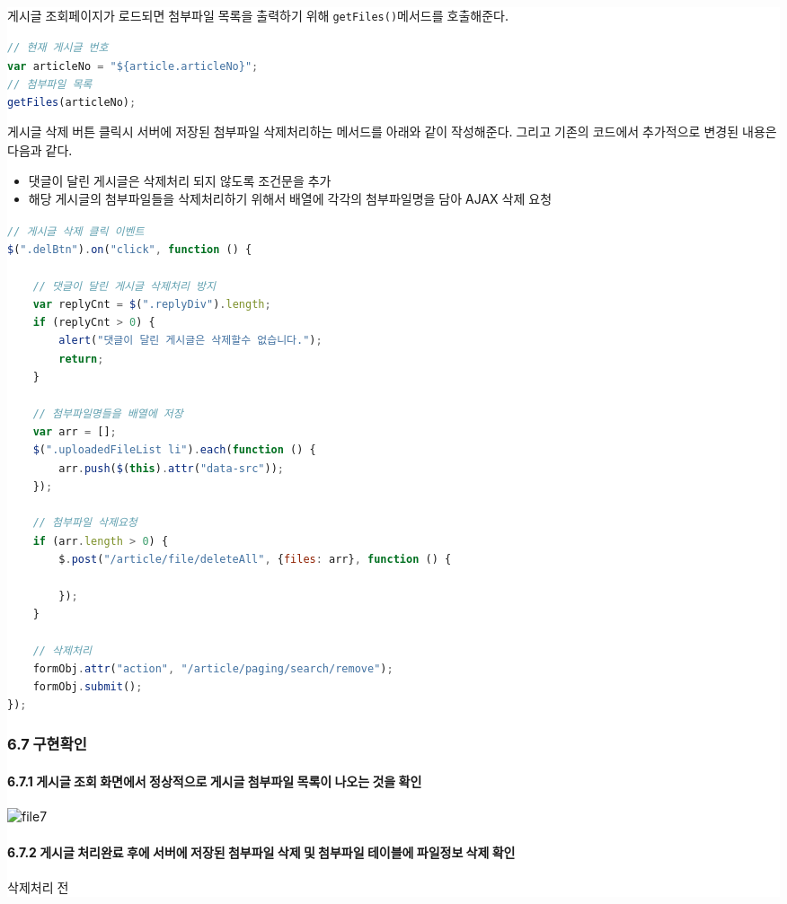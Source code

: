 게시글 조회페이지가 로드되면 첨부파일 목록을 출력하기 위해 `getFiles()`메서드를 호출해준다.

```js
// 현재 게시글 번호
var articleNo = "${article.articleNo}";  
// 첨부파일 목록
getFiles(articleNo);
```

게시글 삭제 버튼 클릭시 서버에 저장된 첨부파일 삭제처리하는 메서드를 아래와 같이 작성해준다. 그리고 기존의 코드에서 추가적으로 변경된 내용은 다음과 같다.
- 댓글이 달린 게시글은 삭제처리 되지 않도록 조건문을 추가
- 해당 게시글의 첨부파일들을 삭제처리하기 위해서 배열에 각각의 첨부파일명을 담아 AJAX 삭제 요청

```js
// 게시글 삭제 클릭 이벤트
$(".delBtn").on("click", function () {

    // 댓글이 달린 게시글 삭제처리 방지
    var replyCnt = $(".replyDiv").length;
    if (replyCnt > 0) {
        alert("댓글이 달린 게시글은 삭제할수 없습니다.");
        return;
    }

    // 첨부파일명들을 배열에 저장
    var arr = [];
    $(".uploadedFileList li").each(function () {
        arr.push($(this).attr("data-src"));
    });

    // 첨부파일 삭제요청
    if (arr.length > 0) {
        $.post("/article/file/deleteAll", {files: arr}, function () {

        });
    }

    // 삭제처리
    formObj.attr("action", "/article/paging/search/remove");
    formObj.submit();
});
```

### 6.7 구현확인

#### 6.7.1 게시글 조회 화면에서 정상적으로 게시글 첨부파일 목록이 나오는 것을 확인

![file7](https://raw.githubusercontent.com/walbatrossw/TIL/master/04_spring-framework_orm/spring-mvc-board/img/15_spring_mvc_board_fileupload/file7.png)

#### 6.7.2 게시글 처리완료 후에 서버에 저장된 첨부파일 삭제 및 첨부파일 테이블에 파일정보 삭제 확인

삭제처리 전
